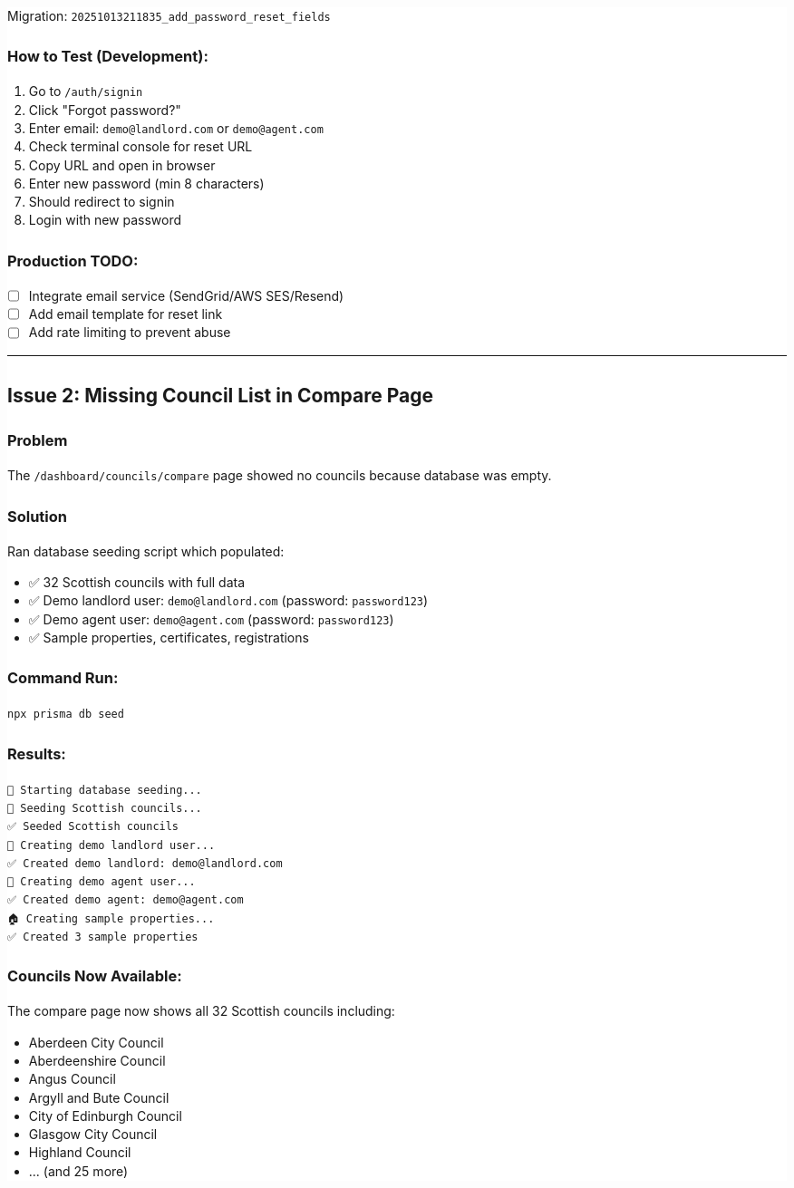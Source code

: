 Migration: `20251013211835_add_password_reset_fields`

### How to Test (Development):
1. Go to `/auth/signin`
2. Click "Forgot password?"
3. Enter email: `demo@landlord.com` or `demo@agent.com`
4. Check terminal console for reset URL
5. Copy URL and open in browser
6. Enter new password (min 8 characters)
7. Should redirect to signin
8. Login with new password

### Production TODO:
- [ ] Integrate email service (SendGrid/AWS SES/Resend)
- [ ] Add email template for reset link
- [ ] Add rate limiting to prevent abuse

---

## Issue 2: Missing Council List in Compare Page

### Problem
The `/dashboard/councils/compare` page showed no councils because database was empty.

### Solution
Ran database seeding script which populated:
- ✅ 32 Scottish councils with full data
- ✅ Demo landlord user: `demo@landlord.com` (password: `password123`)
- ✅ Demo agent user: `demo@agent.com` (password: `password123`)
- ✅ Sample properties, certificates, registrations

### Command Run:
```bash
npx prisma db seed
```

### Results:
```
🌱 Starting database seeding...
📍 Seeding Scottish councils...
✅ Seeded Scottish councils
👤 Creating demo landlord user...
✅ Created demo landlord: demo@landlord.com
🏢 Creating demo agent user...
✅ Created demo agent: demo@agent.com
🏠 Creating sample properties...
✅ Created 3 sample properties
```

### Councils Now Available:
The compare page now shows all 32 Scottish councils including:
- Aberdeen City Council
- Aberdeenshire Council
- Angus Council
- Argyll and Bute Council
- City of Edinburgh Council
- Glasgow City Council
- Highland Council
- ... (and 25 more)
